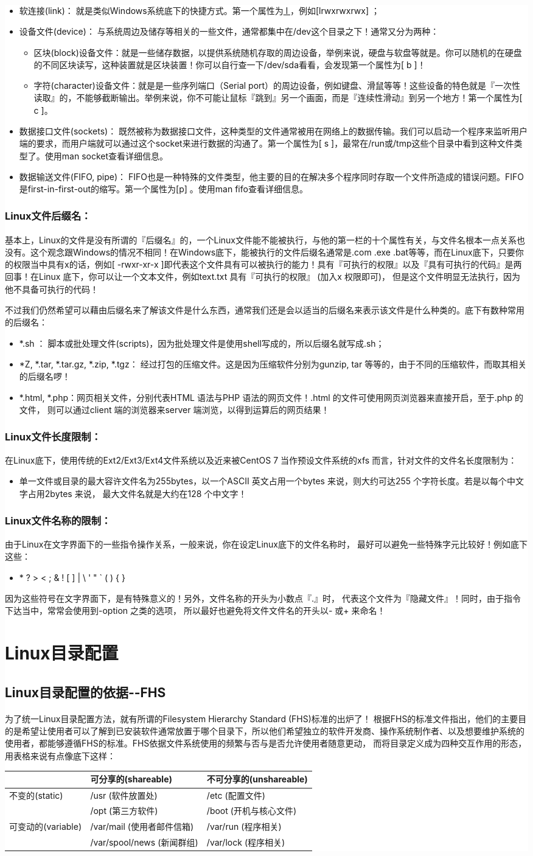 - 软连接(link)：
  就是类似Windows系统底下的快捷方式。第一个属性为[ l ](英文L的小写)，例如[lrwxrwxrwx] ；
- 设备文件(device)：
  与系统周边及储存等相关的一些文件，通常都集中在/dev这个目录之下！通常又分为两种：
  
  - 区块(block)设备文件：就是一些储存数据，以提供系统随机存取的周边设备，举例来说，硬盘与软盘等就是。你可以随机的在硬盘的不同区块读写，这种装置就是区块装置！你可以自行查一下/dev/sda看看，会发现第一个属性为[ b ]！
  
  - 字符(character)设备文件：就是是一些序列端口（Serial port）的周边设备，例如键盘、滑鼠等等！这些设备的特色就是『一次性读取』的，不能够截断输出。举例来说，你不可能让鼠标『跳到』另一个画面，而是『连续性滑动』到另一个地方！第一个属性为[ c ]。
- 数据接口文件(sockets)：
既然被称为数据接口文件，这种类型的文件通常被用在网络上的数据传输。我们可以启动一个程序来监听用户端的要求，而用户端就可以通过这个socket来进行数据的沟通了。第一个属性为[ s ]，最常在/run或/tmp这些个目录中看到这种文件类型了。使用man socket查看详细信息。

- 数据输送文件(FIFO, pipe)：
FIFO也是一种特殊的文件类型，他主要的目的在解决多个程序同时存取一个文件所造成的错误问题。FIFO是first-in-first-out的缩写。第一个属性为[p] 。使用man fifo查看详细信息。

### Linux文件后缀名：
基本上，Linux的文件是没有所谓的『后缀名』的，一个Linux文件能不能被执行，与他的第一栏的十个属性有关，与文件名根本一点关系也没有。这个观念跟Windows的情况不相同！在Windows底下，能被执行的文件后缀名通常是.com .exe .bat等等，而在Linux底下，只要你的权限当中具有x的话，例如[ -rwxr-xr-x ]即代表这个文件具有可以被执行的能力！具有『可执行的权限』以及『具有可执行的代码』是两回事！在Linux 底下，你可以让一个文本文件，例如text.txt 具有『可执行的权限』 (加入x 权限即可)， 但是这个文件明显无法执行，因为他不具备可执行的代码！

不过我们仍然希望可以藉由后缀名来了解该文件是什么东西，通常我们还是会以适当的后缀名来表示该文件是什么种类的。底下有数种常用的后缀名：
- *.sh ： 脚本或批处理文件(scripts)，因为批处理文件是使用shell写成的，所以后缀名就写成.sh；

- *Z, *.tar, *.tar.gz, *.zip, *.tgz： 经过打包的压缩文件。这是因为压缩软件分别为gunzip, tar 等等的，由于不同的压缩软件，而取其相关的后缀名啰！

- *.html, *.php：网页相关文件，分别代表HTML 语法与PHP 语法的网页文件！.html 的文件可使用网页浏览器来直接开启，至于.php 的文件， 则可以通过client 端的浏览器来server 端浏览，以得到运算后的网页结果！

### Linux文件长度限制：
在Linux底下，使用传统的Ext2/Ext3/Ext4文件系统以及近来被CentOS 7 当作预设文件系统的xfs 而言，针对文件的文件名长度限制为：

- 单一文件或目录的最大容许文件名为255bytes，以一个ASCII 英文占用一个bytes 来说，则大约可达255 个字符长度。若是以每个中文字占用2bytes 来说， 最大文件名就是大约在128 个中文字！

### Linux文件名称的限制：
由于Linux在文字界面下的一些指令操作关系，一般来说，你在设定Linux底下的文件名称时， 最好可以避免一些特殊字元比较好！例如底下这些：

- \* ? > < ; & ! [ ] | \ ' " ` ( ) { }

因为这些符号在文字界面下，是有特殊意义的！另外，文件名称的开头为小数点『.』时， 代表这个文件为『隐藏文件』！同时，由于指令下达当中，常常会使用到-option 之类的选项， 所以最好也避免将文件文件名的开头以- 或+ 来命名！

# Linux目录配置
## Linux目录配置的依据--FHS
为了统一Linux目录配置方法，就有所谓的Filesystem Hierarchy Standard (FHS)标准的出炉了！
根据FHS的标准文件指出，他们的主要目的是希望让使用者可以了解到已安装软件通常放置于哪个目录下，所以他们希望独立的软件开发商、操作系统制作者、以及想要维护系统的使用者，都能够遵循FHS的标准。FHS依据文件系统使用的频繁与否与是否允许使用者随意更动， 而将目录定义成为四种交互作用的形态，用表格来说有点像底下这样：

|  | 可分享的(shareable)|不可分享的(unshareable)|
|:---|:---------|:-----|
|不变的(static)	|/usr (软件放置处)	|/etc (配置文件)|
| |/opt (第三方软件)	|/boot (开机与核心文件)|
|可变动的(variable)	|/var/mail (使用者邮件信箱)	|/var/run (程序相关)|
| |/var/spool/news (新闻群组)	|/var/lock (程序相关)|
